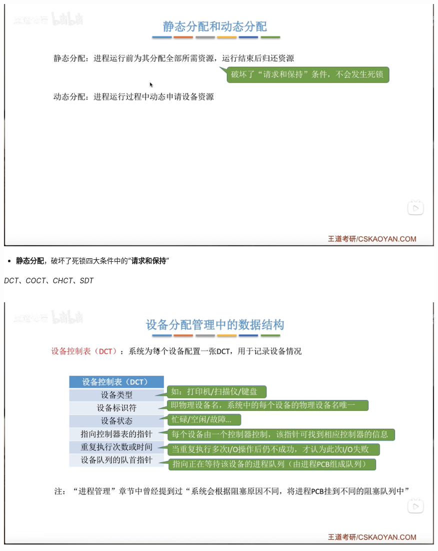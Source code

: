 ![image-20250506084646721](imgs\image-20250506084646721.png)

* **静态分配**，破坏了死锁四大条件中的“**请求和保持**”

###### DCT、COCT、CHCT、SDT

![image-20250506084943568](imgs\image-20250506084943568.png)
